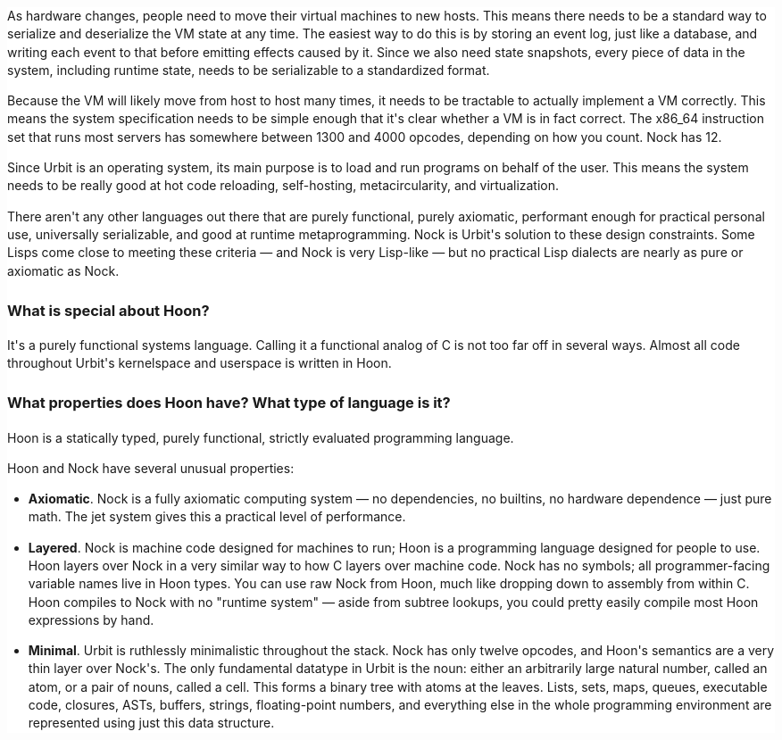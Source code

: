 As hardware changes, people need to move their virtual machines to new
hosts. This means there needs to be a standard way to serialize and
deserialize the VM state at any time. The easiest way to do this is by
storing an event log, just like a database, and writing each event to
that before emitting effects caused by it. Since we also need state
snapshots, every piece of data in the system, including runtime state,
needs to be serializable to a standardized format.

Because the VM will likely move from host to host many times, it needs
to be tractable to actually implement a VM correctly. This means the
system specification needs to be simple enough that it's clear whether a
VM is in fact correct. The x86_64 instruction set that runs most
servers has somewhere between 1300 and 4000 opcodes, depending on how
you count. Nock has 12.

Since Urbit is an operating system, its main purpose is to load and run
programs on behalf of the user. This means the system needs to be
really good at hot code reloading, self-hosting, metacircularity, and
virtualization.

There aren't any other languages out there that are purely functional,
purely axiomatic, performant enough for practical personal use,
universally serializable, and good at runtime metaprogramming. Nock is
Urbit's solution to these design constraints. Some Lisps come close to
meeting these criteria — and Nock is very Lisp-like — but no practical
Lisp dialects are nearly as pure or axiomatic as Nock.

### What is special about Hoon?

It's a purely functional systems language. Calling it a functional
analog of C is not too far off in several ways. Almost all code
throughout Urbit's kernelspace and userspace is written in Hoon.

### What properties does Hoon have? What type of language is it?

Hoon is a statically typed, purely functional, strictly evaluated
programming language.

Hoon and Nock have several unusual properties:

- **Axiomatic**. Nock is a fully axiomatic computing system — no
  dependencies, no builtins, no hardware dependence — just pure math.
  The jet system gives this a practical level of performance.

- **Layered**. Nock is machine code designed for machines to run; Hoon is a
  programming language designed for people to use. Hoon layers over
  Nock in a very similar way to how C layers over machine code. Nock
  has no symbols; all programmer-facing variable names live in Hoon
  types. You can use raw Nock from Hoon, much like dropping down to
  assembly from within C. Hoon compiles to Nock with no "runtime
  system" — aside from subtree lookups, you could pretty easily compile
  most Hoon expressions by hand.

- **Minimal**. Urbit is ruthlessly minimalistic throughout the stack. Nock
  has only twelve opcodes, and Hoon's semantics are a very thin layer
  over Nock's. The only fundamental datatype in Urbit is the noun:
  either an arbitrarily large natural number, called an atom, or a pair
  of nouns, called a cell. This forms a binary tree with atoms at the
  leaves. Lists, sets, maps, queues, executable code, closures, ASTs,
  buffers, strings, floating-point numbers, and everything else in the
  whole programming environment are represented using just this data
  structure.
